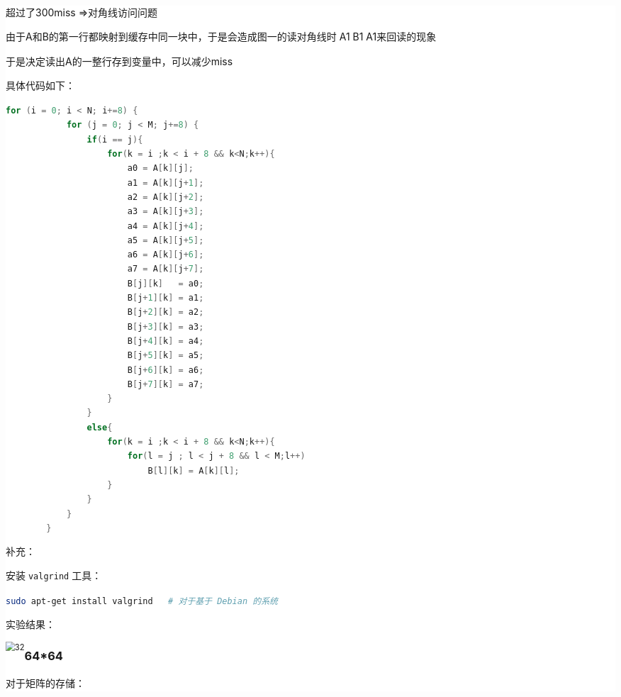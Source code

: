 超过了300miss =>对角线访问问题

由于A和B的第一行都映射到缓存中同一块中，于是会造成图一的读对角线时 A1 B1 A1来回读的现象

于是决定读出A的一整行存到变量中，可以减少miss

具体代码如下：

```c
for (i = 0; i < N; i+=8) {
            for (j = 0; j < M; j+=8) {
                if(i == j){
                    for(k = i ;k < i + 8 && k<N;k++){ 
                        a0 = A[k][j];   
                        a1 = A[k][j+1];
                        a2 = A[k][j+2];
                        a3 = A[k][j+3];
                        a4 = A[k][j+4]; 
                        a5 = A[k][j+5];
                        a6 = A[k][j+6];
                        a7 = A[k][j+7];
                        B[j][k]   = a0;
                        B[j+1][k] = a1;
                        B[j+2][k] = a2;
                        B[j+3][k] = a3;
                        B[j+4][k] = a4;
                        B[j+5][k] = a5;
                        B[j+6][k] = a6;
                        B[j+7][k] = a7;
                    }
                }
                else{
                    for(k = i ;k < i + 8 && k<N;k++){
                        for(l = j ; l < j + 8 && l < M;l++)
                            B[l][k] = A[k][l];
                    }
                }
            }
        }
```

补充：

安装 `valgrind` 工具：

```bash
sudo apt-get install valgrind   # 对于基于 Debian 的系统
```

实验结果：

<img src="https://img1.imgtp.com/2023/10/20/zlxYuYu5.png" alt="32" style="zoom:80%;"  align="left"/>

### 64*64

对于矩阵的存储：
